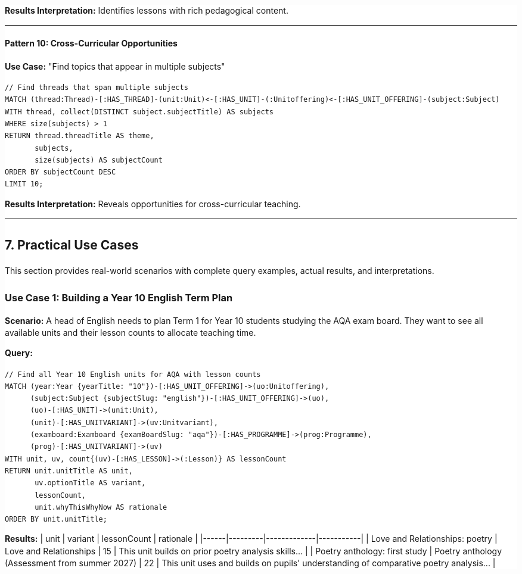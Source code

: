**Results Interpretation:**
Identifies lessons with rich pedagogical content.

---

#### Pattern 10: Cross-Curricular Opportunities

**Use Case:** "Find topics that appear in multiple subjects"

```cypher
// Find threads that span multiple subjects
MATCH (thread:Thread)-[:HAS_THREAD]-(unit:Unit)<-[:HAS_UNIT]-(:Unitoffering)<-[:HAS_UNIT_OFFERING]-(subject:Subject)
WITH thread, collect(DISTINCT subject.subjectTitle) AS subjects
WHERE size(subjects) > 1
RETURN thread.threadTitle AS theme,
       subjects,
       size(subjects) AS subjectCount
ORDER BY subjectCount DESC
LIMIT 10;
```

**Results Interpretation:**
Reveals opportunities for cross-curricular teaching.

---

## 7. Practical Use Cases

This section provides real-world scenarios with complete query examples, actual results, and interpretations.

### Use Case 1: Building a Year 10 English Term Plan

**Scenario:** A head of English needs to plan Term 1 for Year 10 students studying the AQA exam board. They want to see all available units and their lesson counts to allocate teaching time.

**Query:**
```cypher
// Find all Year 10 English units for AQA with lesson counts
MATCH (year:Year {yearTitle: "10"})-[:HAS_UNIT_OFFERING]->(uo:Unitoffering),
      (subject:Subject {subjectSlug: "english"})-[:HAS_UNIT_OFFERING]->(uo),
      (uo)-[:HAS_UNIT]->(unit:Unit),
      (unit)-[:HAS_UNITVARIANT]->(uv:Unitvariant),
      (examboard:Examboard {examBoardSlug: "aqa"})-[:HAS_PROGRAMME]->(prog:Programme),
      (prog)-[:HAS_UNITVARIANT]->(uv)
WITH unit, uv, count{(uv)-[:HAS_LESSON]->(:Lesson)} AS lessonCount
RETURN unit.unitTitle AS unit,
       uv.optionTitle AS variant,
       lessonCount,
       unit.whyThisWhyNow AS rationale
ORDER BY unit.unitTitle;
```

**Results:**
| unit | variant | lessonCount | rationale |
|------|---------|-------------|-----------|
| Love and Relationships: poetry | Love and Relationships | 15 | This unit builds on prior poetry analysis skills... |
| Poetry anthology: first study | Poetry anthology (Assessment from summer 2027) | 22 | This unit uses and builds on pupils' understanding of comparative poetry analysis... |
